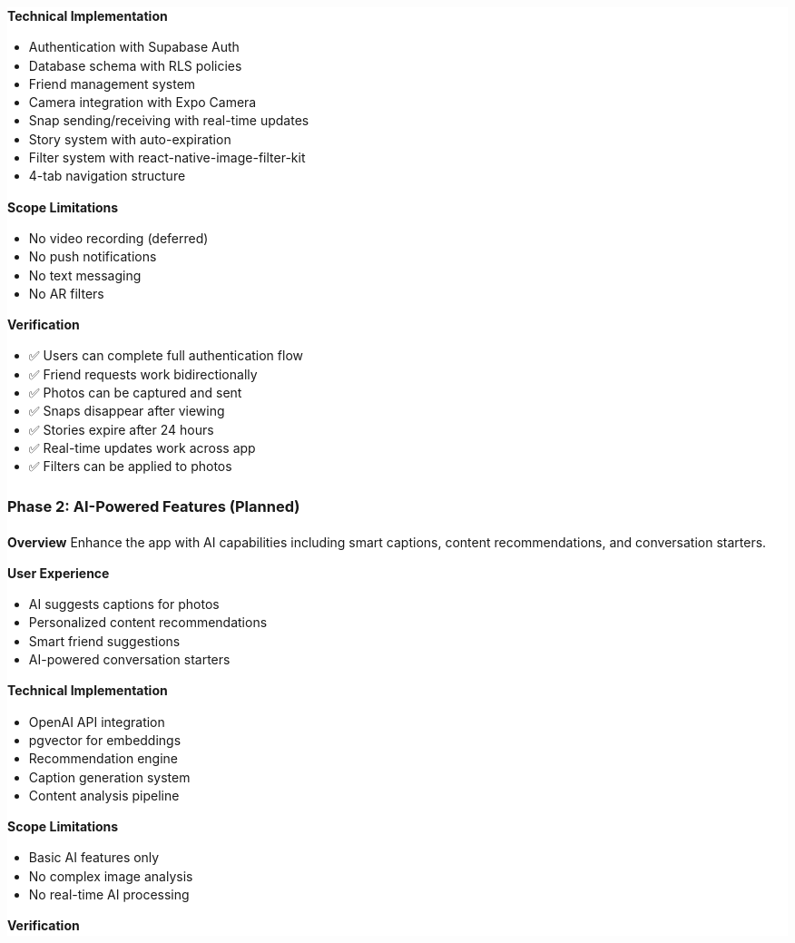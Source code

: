 **Technical Implementation**

- Authentication with Supabase Auth
- Database schema with RLS policies
- Friend management system
- Camera integration with Expo Camera
- Snap sending/receiving with real-time updates
- Story system with auto-expiration
- Filter system with react-native-image-filter-kit
- 4-tab navigation structure

**Scope Limitations**

- No video recording (deferred)
- No push notifications
- No text messaging
- No AR filters

**Verification**

- ✅ Users can complete full authentication flow
- ✅ Friend requests work bidirectionally
- ✅ Photos can be captured and sent
- ✅ Snaps disappear after viewing
- ✅ Stories expire after 24 hours
- ✅ Real-time updates work across app
- ✅ Filters can be applied to photos

### Phase 2: AI-Powered Features (Planned)

**Overview**
Enhance the app with AI capabilities including smart captions, content recommendations, and conversation starters.

**User Experience**

- AI suggests captions for photos
- Personalized content recommendations
- Smart friend suggestions
- AI-powered conversation starters

**Technical Implementation**

- OpenAI API integration
- pgvector for embeddings
- Recommendation engine
- Caption generation system
- Content analysis pipeline

**Scope Limitations**

- Basic AI features only
- No complex image analysis
- No real-time AI processing

**Verification**
